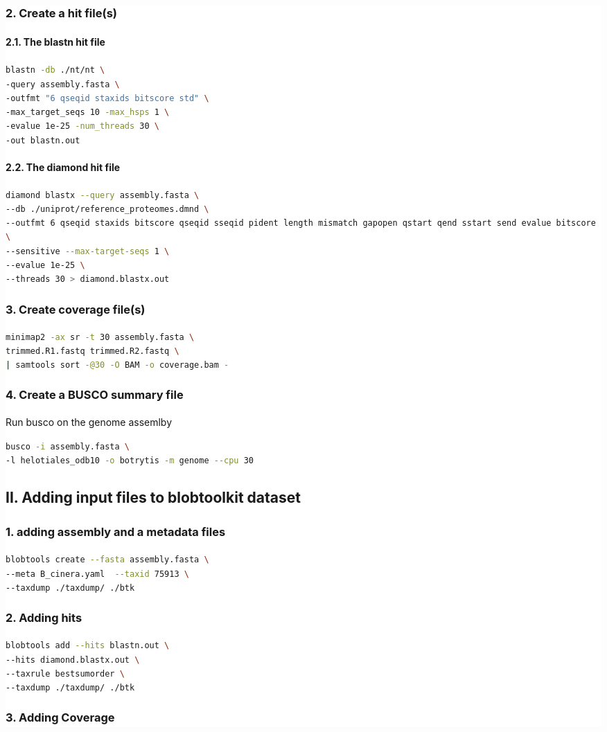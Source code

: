 ### 2. Create a hit file(s)

#### 2.1. The blastn hit file 

````bash
blastn -db ./nt/nt \
-query assembly.fasta \
-outfmt "6 qseqid staxids bitscore std" \
-max_target_seqs 10 -max_hsps 1 \
-evalue 1e-25 -num_threads 30 \
-out blastn.out
````

#### 2.2. The diamond hit file
````bash
diamond blastx --query assembly.fasta \
--db ./uniprot/reference_proteomes.dmnd \
--outfmt 6 qseqid staxids bitscore qseqid sseqid pident length mismatch gapopen qstart qend sstart send evalue bitscore \
--sensitive --max-target-seqs 1 \
--evalue 1e-25 \
--threads 30 > diamond.blastx.out
````

### 3. Create coverage file(s)

````bash
minimap2 -ax sr -t 30 assembly.fasta \
trimmed.R1.fastq trimmed.R2.fastq \
| samtools sort -@30 -O BAM -o coverage.bam -
````

### 4. Create a BUSCO summary file

Run busco on the genome assemlby 

````bash
busco -i assembly.fasta \
-l helotiales_odb10 -o botrytis -m genome --cpu 30
````
## II. Adding input files to blobtoolkit dataset


### 1. adding assembly and a metadata files

````bash
blobtools create --fasta assembly.fasta \
--meta B_cinera.yaml  --taxid 75913 \
--taxdump ./taxdump/ ./btk
````

### 2. Adding hits

````bash
blobtools add --hits blastn.out \
--hits diamond.blastx.out \
--taxrule bestsumorder \
--taxdump ./taxdump/ ./btk
````
### 3. Adding Coverage
